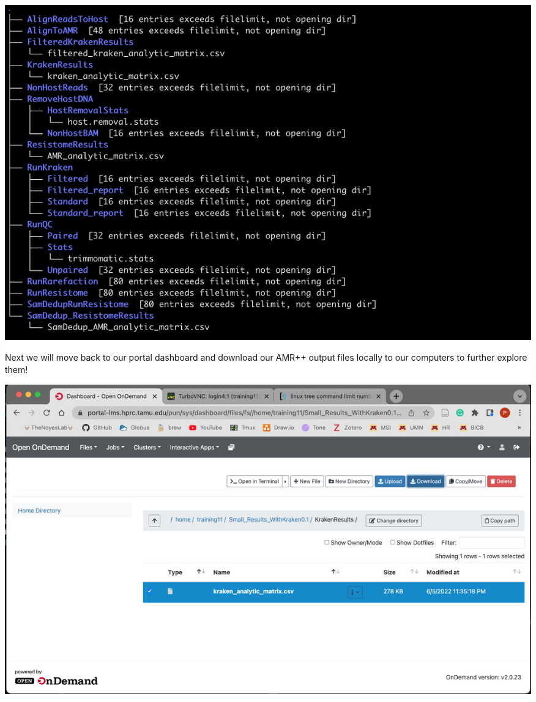 ![Portal output tree](./resources/portal-images/portal_amrOutTree.png)


Next we will move back to our portal dashboard and download our AMR++ output files locally to our computers to further explore them!


![Portal download](./resources/portal-images/portal_dwnl.png)
